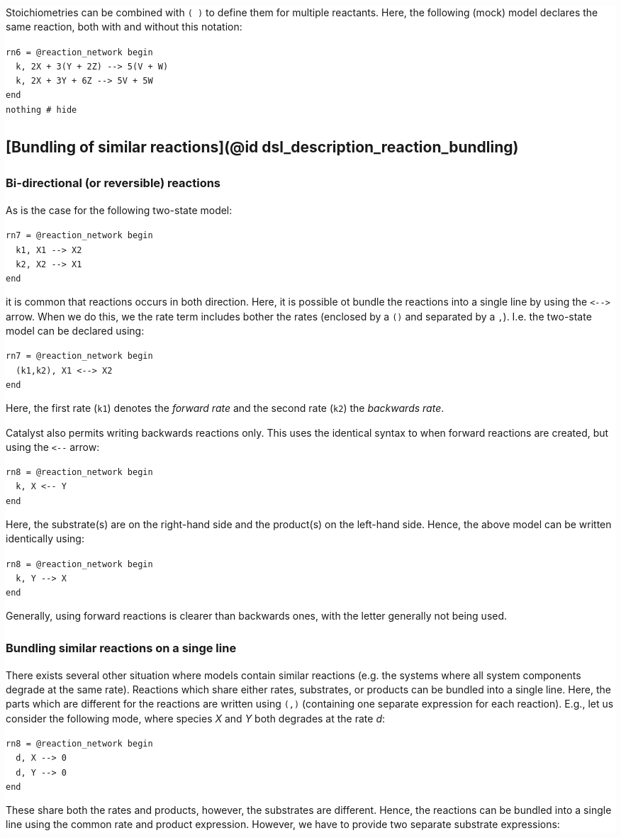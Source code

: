 Stoichiometries can be combined with `( )` to define them for multiple reactants. Here, the following (mock) model declares the same reaction, both with and without this notation:
```@example dsl_1
rn6 = @reaction_network begin
  k, 2X + 3(Y + 2Z) --> 5(V + W)    
  k, 2X + 3Y + 6Z --> 5V + 5W    
end
nothing # hide
```

## [Bundling of similar reactions](@id dsl_description_reaction_bundling)

### Bi-directional (or reversible) reactions
As is the case for the following two-state model:
```@example dsl_1
rn7 = @reaction_network begin
  k1, X1 --> X2
  k2, X2 --> X1
end
```
it is common that reactions occurs in both direction. Here, it is possible ot bundle the reactions into a single line by using the `<-->` arrow. When we do this, we the rate term includes bother the rates (enclosed by a `()` and separated by a `,`). I.e. the two-state model can be declared using:
```@example dsl_1
rn7 = @reaction_network begin
  (k1,k2), X1 <--> X2
end
```
Here, the first rate (`k1`) denotes the *forward rate* and the second rate (`k2`) the *backwards rate*.

Catalyst also permits writing backwards reactions only. This uses the identical syntax to when forward reactions are created, but using the `<--` arrow:
```@example dsl_1
rn8 = @reaction_network begin
  k, X <-- Y
end
```
Here, the substrate(s) are on the right-hand side and the product(s) on the left-hand side. Hence, the above model can be written identically using:
```@example dsl_1
rn8 = @reaction_network begin
  k, Y --> X
end
```
Generally, using forward reactions is clearer than backwards ones, with the letter generally not being used.

### Bundling similar reactions on a singe line
There exists several other situation where models contain similar reactions (e.g. the systems where all system components degrade at the same rate). Reactions which share either rates, substrates, or products can be bundled into a single line. Here, the parts which are different for the reactions are written using `(,)` (containing one separate expression for each reaction). E.g., let us consider the following mode, where species $X$ and $Y$ both degrades at the rate $d$:
```@example dsl_1
rn8 = @reaction_network begin
  d, X --> 0
  d, Y --> 0
end
```
These share both the rates and products, however, the substrates are different. Hence, the reactions can be bundled into a single line using the common rate and product expression. However, we have to provide two separate substrate expressions:
```@example dsl_1
```
